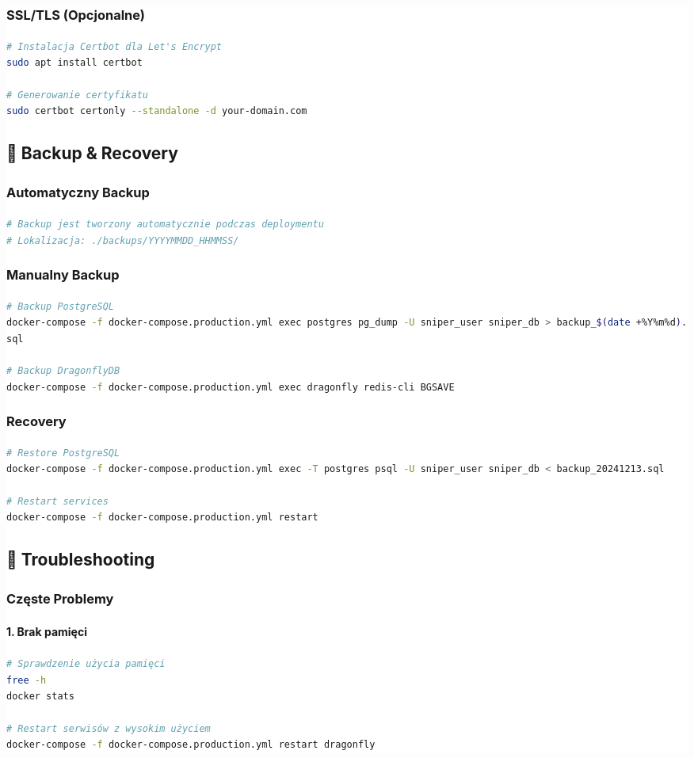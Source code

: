 ### SSL/TLS (Opcjonalne)
```bash
# Instalacja Certbot dla Let's Encrypt
sudo apt install certbot

# Generowanie certyfikatu
sudo certbot certonly --standalone -d your-domain.com
```

## 🔄 Backup & Recovery

### Automatyczny Backup
```bash
# Backup jest tworzony automatycznie podczas deploymentu
# Lokalizacja: ./backups/YYYYMMDD_HHMMSS/
```

### Manualny Backup
```bash
# Backup PostgreSQL
docker-compose -f docker-compose.production.yml exec postgres pg_dump -U sniper_user sniper_db > backup_$(date +%Y%m%d).sql

# Backup DragonflyDB
docker-compose -f docker-compose.production.yml exec dragonfly redis-cli BGSAVE
```

### Recovery
```bash
# Restore PostgreSQL
docker-compose -f docker-compose.production.yml exec -T postgres psql -U sniper_user sniper_db < backup_20241213.sql

# Restart services
docker-compose -f docker-compose.production.yml restart
```

## 🚨 Troubleshooting

### Częste Problemy

#### 1. Brak pamięci
```bash
# Sprawdzenie użycia pamięci
free -h
docker stats

# Restart serwisów z wysokim użyciem
docker-compose -f docker-compose.production.yml restart dragonfly
```
